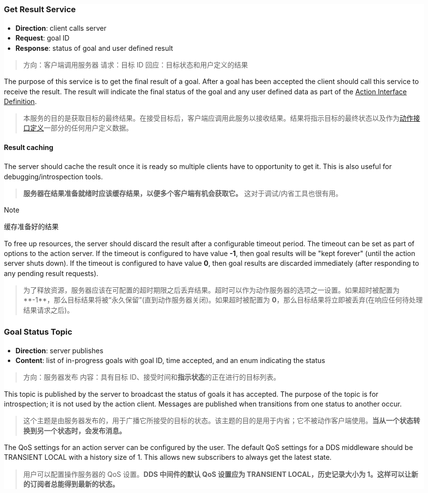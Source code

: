 ### Get Result Service

- **Direction**: client calls server
- **Request**: goal ID
- **Response**: status of goal and user defined result

> 方向：客户端调用服务器
> 请求：目标 ID
> 回应：目标状态和用户定义的结果

The purpose of this service is to get the final result of a goal. After a goal has been accepted the client should call this service to receive the result. The result will indicate the final status of the goal and any user defined data as part of the [Action Interface Definition](#action-interface-definition).

> 本服务的目的是获取目标的最终结果。在接受目标后，客户端应调用此服务以接收结果。结果将指示目标的最终状态以及作为[动作接口定义](#action-interface-definition)一部分的任何用户定义数据。

#### Result caching

The server should cache the result once it is ready so multiple clients have to opportunity to get it. This is also useful for debugging/introspection tools.

> **服务器在结果准备就绪时应该缓存结果，以便多个客户端有机会获取它。** 这对于调试/内省工具也很有用。

> [!NOTE]
> 缓存准备好的结果

To free up resources, the server should discard the result after a configurable timeout period. The timeout can be set as part of options to the action server. If the timeout is configured to have value **-1**, then goal results will be "kept forever" (until the action server shuts down). If the timeout is configured to have value **0**, then goal results are discarded immediately (after responding to any pending result requests).

> 为了释放资源，服务器应该在可配置的超时期限之后丢弃结果。超时可以作为动作服务器的选项之一设置。如果超时被配置为**-1**，那么目标结果将被“永久保留”(直到动作服务器关闭)。如果超时被配置为 **0**，那么目标结果将立即被丢弃(在响应任何待处理结果请求之后)。

### Goal Status Topic

- **Direction**: server publishes
- **Content**: list of in-progress goals with goal ID, time accepted, and an enum indicating the status

> 方向：服务器发布
> 内容：具有目标 ID、接受时间和**指示状态**的正在进行的目标列表。

This topic is published by the server to broadcast the status of goals it has accepted. The purpose of the topic is for introspection; it is not used by the action client. Messages are published when transitions from one status to another occur.

> 这个主题是由服务器发布的，用于广播它所接受的目标的状态。该主题的目的是用于内省；它不被动作客户端使用。**当从一个状态转换到另一个状态时，会发布消息。**

The QoS settings for an action server can be configured by the user. The default QoS settings for a DDS middleware should be TRANSIENT LOCAL with a history size of 1. This allows new subscribers to always get the latest state.

> 用户可以配置操作服务器的 QoS 设置。**DDS 中间件的默认 QoS 设置应为 TRANSIENT LOCAL，历史记录大小为 1。这样可以让新的订阅者总能得到最新的状态。**
